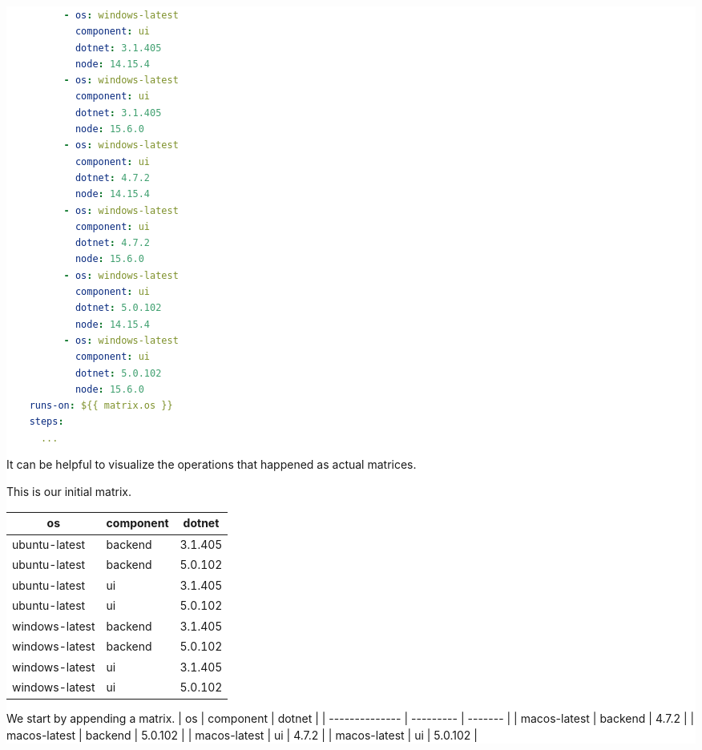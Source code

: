 ```yaml
          - os: windows-latest
            component: ui
            dotnet: 3.1.405
            node: 14.15.4
          - os: windows-latest
            component: ui
            dotnet: 3.1.405
            node: 15.6.0
          - os: windows-latest
            component: ui
            dotnet: 4.7.2
            node: 14.15.4
          - os: windows-latest
            component: ui
            dotnet: 4.7.2
            node: 15.6.0
          - os: windows-latest
            component: ui
            dotnet: 5.0.102
            node: 14.15.4
          - os: windows-latest
            component: ui
            dotnet: 5.0.102
            node: 15.6.0
    runs-on: ${{ matrix.os }}
    steps:
      ...
```

It can be helpful to visualize the operations that happened as actual matrices.

This is our initial matrix.

| os             | component | dotnet  |
| -------------- | --------- | ------- |
| ubuntu-latest  | backend   | 3.1.405 |
| ubuntu-latest  | backend   | 5.0.102 |
| ubuntu-latest  | ui        | 3.1.405 |
| ubuntu-latest  | ui        | 5.0.102 |
| windows-latest | backend   | 3.1.405 |
| windows-latest | backend   | 5.0.102 |
| windows-latest | ui        | 3.1.405 |
| windows-latest | ui        | 5.0.102 |

We start by appending a matrix.
| os             | component | dotnet  |
| -------------- | --------- | ------- |
| macos-latest   | backend   | 4.7.2   |
| macos-latest   | backend   | 5.0.102 |
| macos-latest   | ui        | 4.7.2   |
| macos-latest   | ui        | 5.0.102 |

